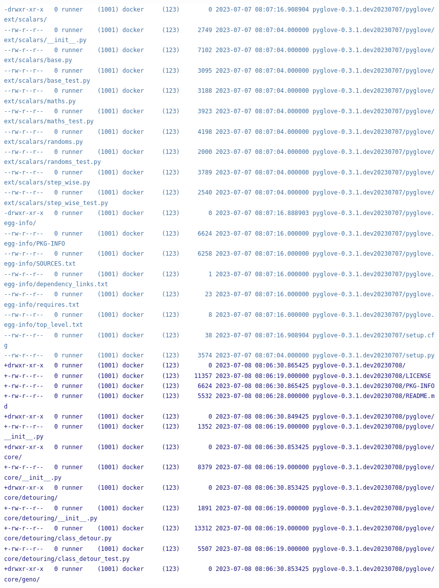 ```diff
-drwxr-xr-x   0 runner    (1001) docker     (123)        0 2023-07-07 08:07:16.908904 pyglove-0.3.1.dev20230707/pyglove/ext/scalars/
--rw-r--r--   0 runner    (1001) docker     (123)     2749 2023-07-07 08:07:04.000000 pyglove-0.3.1.dev20230707/pyglove/ext/scalars/__init__.py
--rw-r--r--   0 runner    (1001) docker     (123)     7102 2023-07-07 08:07:04.000000 pyglove-0.3.1.dev20230707/pyglove/ext/scalars/base.py
--rw-r--r--   0 runner    (1001) docker     (123)     3095 2023-07-07 08:07:04.000000 pyglove-0.3.1.dev20230707/pyglove/ext/scalars/base_test.py
--rw-r--r--   0 runner    (1001) docker     (123)     3188 2023-07-07 08:07:04.000000 pyglove-0.3.1.dev20230707/pyglove/ext/scalars/maths.py
--rw-r--r--   0 runner    (1001) docker     (123)     3923 2023-07-07 08:07:04.000000 pyglove-0.3.1.dev20230707/pyglove/ext/scalars/maths_test.py
--rw-r--r--   0 runner    (1001) docker     (123)     4198 2023-07-07 08:07:04.000000 pyglove-0.3.1.dev20230707/pyglove/ext/scalars/randoms.py
--rw-r--r--   0 runner    (1001) docker     (123)     2000 2023-07-07 08:07:04.000000 pyglove-0.3.1.dev20230707/pyglove/ext/scalars/randoms_test.py
--rw-r--r--   0 runner    (1001) docker     (123)     3789 2023-07-07 08:07:04.000000 pyglove-0.3.1.dev20230707/pyglove/ext/scalars/step_wise.py
--rw-r--r--   0 runner    (1001) docker     (123)     2540 2023-07-07 08:07:04.000000 pyglove-0.3.1.dev20230707/pyglove/ext/scalars/step_wise_test.py
-drwxr-xr-x   0 runner    (1001) docker     (123)        0 2023-07-07 08:07:16.888903 pyglove-0.3.1.dev20230707/pyglove.egg-info/
--rw-r--r--   0 runner    (1001) docker     (123)     6624 2023-07-07 08:07:16.000000 pyglove-0.3.1.dev20230707/pyglove.egg-info/PKG-INFO
--rw-r--r--   0 runner    (1001) docker     (123)     6258 2023-07-07 08:07:16.000000 pyglove-0.3.1.dev20230707/pyglove.egg-info/SOURCES.txt
--rw-r--r--   0 runner    (1001) docker     (123)        1 2023-07-07 08:07:16.000000 pyglove-0.3.1.dev20230707/pyglove.egg-info/dependency_links.txt
--rw-r--r--   0 runner    (1001) docker     (123)       23 2023-07-07 08:07:16.000000 pyglove-0.3.1.dev20230707/pyglove.egg-info/requires.txt
--rw-r--r--   0 runner    (1001) docker     (123)        8 2023-07-07 08:07:16.000000 pyglove-0.3.1.dev20230707/pyglove.egg-info/top_level.txt
--rw-r--r--   0 runner    (1001) docker     (123)       38 2023-07-07 08:07:16.908904 pyglove-0.3.1.dev20230707/setup.cfg
--rw-r--r--   0 runner    (1001) docker     (123)     3574 2023-07-07 08:07:04.000000 pyglove-0.3.1.dev20230707/setup.py
+drwxr-xr-x   0 runner    (1001) docker     (123)        0 2023-07-08 08:06:30.865425 pyglove-0.3.1.dev20230708/
+-rw-r--r--   0 runner    (1001) docker     (123)    11357 2023-07-08 08:06:19.000000 pyglove-0.3.1.dev20230708/LICENSE
+-rw-r--r--   0 runner    (1001) docker     (123)     6624 2023-07-08 08:06:30.865425 pyglove-0.3.1.dev20230708/PKG-INFO
+-rw-r--r--   0 runner    (1001) docker     (123)     5532 2023-07-08 08:06:28.000000 pyglove-0.3.1.dev20230708/README.md
+drwxr-xr-x   0 runner    (1001) docker     (123)        0 2023-07-08 08:06:30.849425 pyglove-0.3.1.dev20230708/pyglove/
+-rw-r--r--   0 runner    (1001) docker     (123)     1352 2023-07-08 08:06:19.000000 pyglove-0.3.1.dev20230708/pyglove/__init__.py
+drwxr-xr-x   0 runner    (1001) docker     (123)        0 2023-07-08 08:06:30.853425 pyglove-0.3.1.dev20230708/pyglove/core/
+-rw-r--r--   0 runner    (1001) docker     (123)     8379 2023-07-08 08:06:19.000000 pyglove-0.3.1.dev20230708/pyglove/core/__init__.py
+drwxr-xr-x   0 runner    (1001) docker     (123)        0 2023-07-08 08:06:30.853425 pyglove-0.3.1.dev20230708/pyglove/core/detouring/
+-rw-r--r--   0 runner    (1001) docker     (123)     1891 2023-07-08 08:06:19.000000 pyglove-0.3.1.dev20230708/pyglove/core/detouring/__init__.py
+-rw-r--r--   0 runner    (1001) docker     (123)    13312 2023-07-08 08:06:19.000000 pyglove-0.3.1.dev20230708/pyglove/core/detouring/class_detour.py
+-rw-r--r--   0 runner    (1001) docker     (123)     5507 2023-07-08 08:06:19.000000 pyglove-0.3.1.dev20230708/pyglove/core/detouring/class_detour_test.py
+drwxr-xr-x   0 runner    (1001) docker     (123)        0 2023-07-08 08:06:30.853425 pyglove-0.3.1.dev20230708/pyglove/core/geno/
```